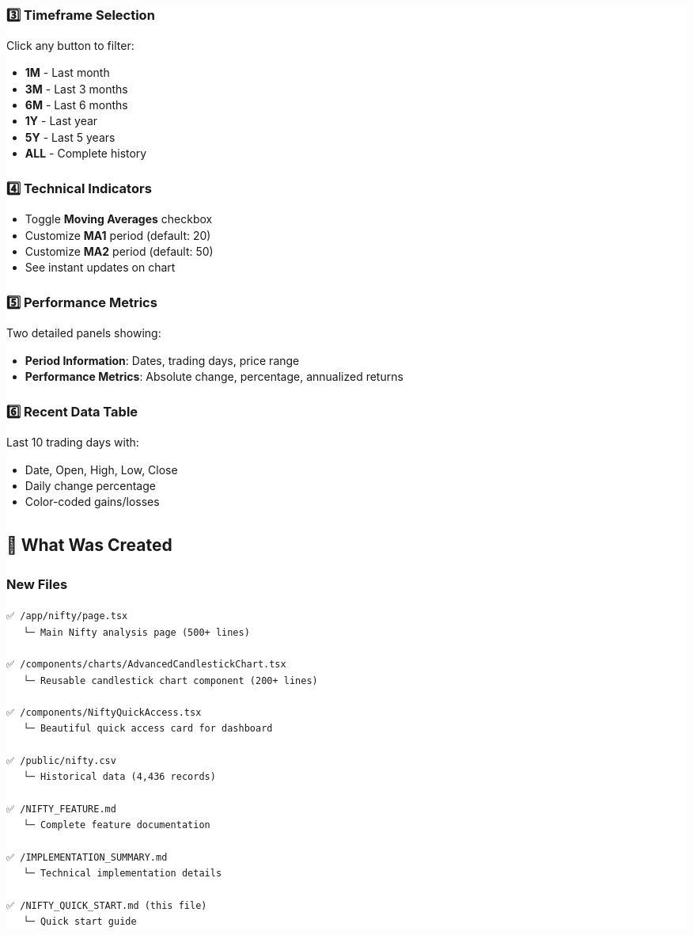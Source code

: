 ### 3️⃣ Timeframe Selection
Click any button to filter:
- **1M** - Last month
- **3M** - Last 3 months  
- **6M** - Last 6 months
- **1Y** - Last year
- **5Y** - Last 5 years
- **ALL** - Complete history

### 4️⃣ Technical Indicators
- Toggle **Moving Averages** checkbox
- Customize **MA1** period (default: 20)
- Customize **MA2** period (default: 50)
- See instant updates on chart

### 5️⃣ Performance Metrics
Two detailed panels showing:
- **Period Information**: Dates, trading days, price range
- **Performance Metrics**: Absolute change, percentage, annualized returns

### 6️⃣ Recent Data Table
Last 10 trading days with:
- Date, Open, High, Low, Close
- Daily change percentage
- Color-coded gains/losses

## 📁 What Was Created

### New Files
```
✅ /app/nifty/page.tsx
   └─ Main Nifty analysis page (500+ lines)

✅ /components/charts/AdvancedCandlestickChart.tsx  
   └─ Reusable candlestick chart component (200+ lines)

✅ /components/NiftyQuickAccess.tsx
   └─ Beautiful quick access card for dashboard

✅ /public/nifty.csv
   └─ Historical data (4,436 records)

✅ /NIFTY_FEATURE.md
   └─ Complete feature documentation

✅ /IMPLEMENTATION_SUMMARY.md
   └─ Technical implementation details

✅ /NIFTY_QUICK_START.md (this file)
   └─ Quick start guide
```
